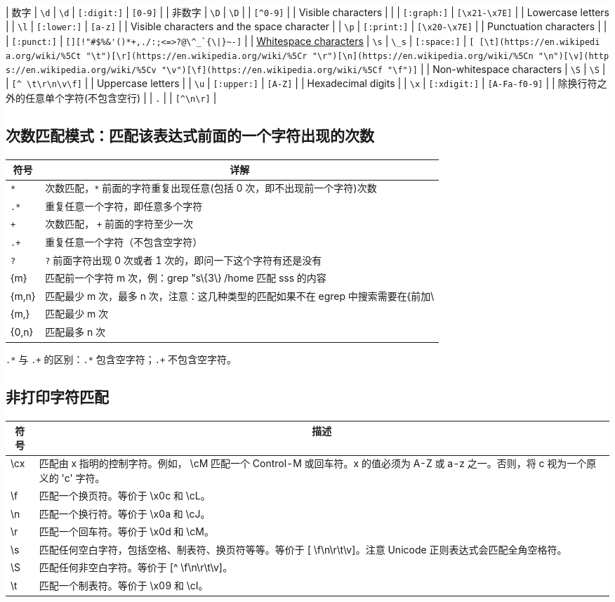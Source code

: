 | 数字                                                                                                 | `\d`     | `\d`    | `[:digit:]`  | `[0-9]`                                                                                                                                                                                                                                |
| 非数字                                                                                                | `\D`     | `\D`    |              | `[^0-9]`                                                                                                                                                                                                                               |
| Visible characters                                                                                 |          |         | `[:graph:]`  | `[\x21-\x7E]`                                                                                                                                                                                                                          |
| Lowercase letters                                                                                  |          | `\l`    | `[:lower:]`  | `[a-z]`                                                                                                                                                                                                                                |
| Visible characters and the space character                                                         |          | `\p`    | `[:print:]`  | `[\x20-\x7E]`                                                                                                                                                                                                                          |
| Punctuation characters                                                                             |          |         | `[:punct:]`  | ``[][!"#$%&'()*+,./:;<=>?@\^_`{\|}~-]``                                                                                                                                                                                                |
| [Whitespace characters](https://en.wikipedia.org/wiki/Whitespace_character "Whitespace character") | `\s`     | `\_s`   | `[:space:]`  | `[ [\t](https://en.wikipedia.org/wiki/%5Ct "\t")[\r](https://en.wikipedia.org/wiki/%5Cr "\r")[\n](https://en.wikipedia.org/wiki/%5Cn "\n")[\v](https://en.wikipedia.org/wiki/%5Cv "\v")[\f](https://en.wikipedia.org/wiki/%5Cf "\f")]` |
| Non-whitespace characters                                                                          | `\S`     | `\S`    |              | `[^ \t\r\n\v\f]`                                                                                                                                                                                                                       |
| Uppercase letters                                                                                  |          | `\u`    | `[:upper:]`  | `[A-Z]`                                                                                                                                                                                                                                |
| Hexadecimal digits                                                                                 |          | `\x`    | `[:xdigit:]` | `[A-Fa-f0-9]`                                                                                                                                                                                                                          |
| 除换行符之外的任意单个字符(不包含空行)                                                                               |          | `.`     |              | `[^\n\r]`                                                                                                                                                                                                                              |

## 次数匹配模式：匹配该表达式前面的一个字符出现的次数

| 符号    | 详解                                               |
| ----- | ------------------------------------------------ |
| `*`   | 次数匹配，`*` 前面的字符重复出现任意(包括 0 次，即不出现前一个字符)次数         |
| `.*`  | 重复任意一个字符，即任意多个字符                                 |
| `+`   | 次数匹配， `+` 前面的字符至少一次                              |
| `.+`  | 重复任意一个字符（不包含空字符）                                 |
| `?`   | `?` 前面字符出现 0 次或者 1 次的，即问一下这个字符有还是没有              |
| {m}   | 匹配前一个字符 m 次，例：grep "s\\{3\\} /home 匹配 sss 的内容    |
| {m,n} | 匹配最少 m 次，最多 n 次，注意：这几种类型的匹配如果不在 egrep 中搜索需要在{前加\ |
| {m,}  | 匹配最少 m 次                                         |
| {0,n} | 匹配最多 n 次                                         |

`.*` 与 `.+` 的区别：`.*` 包含空字符；`.+` 不包含空字符。

## 非打印字符匹配

| 符号 | 描述                                                                                                                                |
| ---- | ----------------------------------------------------------------------------------------------------------------------------------- |
| \cx  | 匹配由 x 指明的控制字符。例如， \cM 匹配一个 Control-M 或回车符。x 的值必须为 A-Z 或 a-z 之一。否则，将 c 视为一个原义的 'c' 字符。 |
| \f   | 匹配一个换页符。等价于 \x0c 和 \cL。                                                                                                |
| \n   | 匹配一个换行符。等价于 \x0a 和 \cJ。                                                                                                |
| \r   | 匹配一个回车符。等价于 \x0d 和 \cM。                                                                                                |
| \s   | 匹配任何空白字符，包括空格、制表符、换页符等等。等价于 \[ \f\n\r\t\v]。注意 Unicode 正则表达式会匹配全角空格符。                    |
| \S   | 匹配任何非空白字符。等价于 \[^ \f\n\r\t\v]。                                                                                        |
| \t   | 匹配一个制表符。等价于 \x09 和 \cI。                                                                                                |